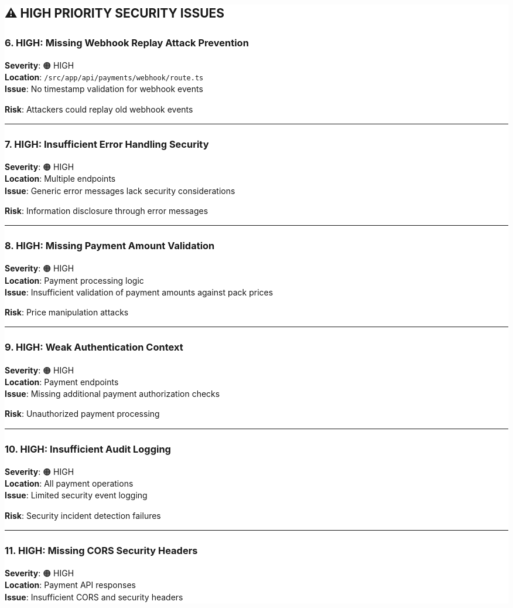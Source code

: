 ## ⚠️ HIGH PRIORITY SECURITY ISSUES

### 6. **HIGH**: Missing Webhook Replay Attack Prevention
**Severity**: 🟠 HIGH  
**Location**: `/src/app/api/payments/webhook/route.ts`  
**Issue**: No timestamp validation for webhook events

**Risk**: Attackers could replay old webhook events

---

### 7. **HIGH**: Insufficient Error Handling Security
**Severity**: 🟠 HIGH  
**Location**: Multiple endpoints  
**Issue**: Generic error messages lack security considerations

**Risk**: Information disclosure through error messages

---

### 8. **HIGH**: Missing Payment Amount Validation
**Severity**: 🟠 HIGH  
**Location**: Payment processing logic  
**Issue**: Insufficient validation of payment amounts against pack prices

**Risk**: Price manipulation attacks

---

### 9. **HIGH**: Weak Authentication Context
**Severity**: 🟠 HIGH  
**Location**: Payment endpoints  
**Issue**: Missing additional payment authorization checks

**Risk**: Unauthorized payment processing

---

### 10. **HIGH**: Insufficient Audit Logging
**Severity**: 🟠 HIGH  
**Location**: All payment operations  
**Issue**: Limited security event logging

**Risk**: Security incident detection failures

---

### 11. **HIGH**: Missing CORS Security Headers
**Severity**: 🟠 HIGH  
**Location**: Payment API responses  
**Issue**: Insufficient CORS and security headers
